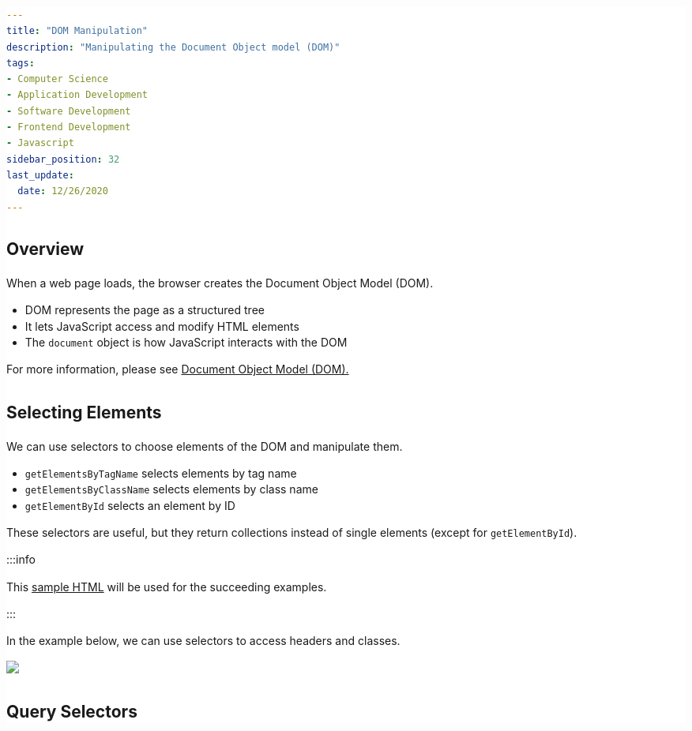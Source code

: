 ```yaml
---
title: "DOM Manipulation"
description: "Manipulating the Document Object model (DOM)"
tags: 
- Computer Science
- Application Development
- Software Development
- Frontend Development
- Javascript
sidebar_position: 32
last_update:
  date: 12/26/2020
---
```


## Overview 

When a web page loads, the browser creates the Document Object Model (DOM).  

- DOM represents the page as a structured tree  
- It lets JavaScript access and modify HTML elements  
- The `document` object is how JavaScript interacts with the DOM  

For more information, please see [Document Object Model (DOM).](/docs/021-Software-Engineering/010-Javascript/002-Fundamentals/031-DOM.md)

## Selecting Elements 

We can use selectors to choose elements of the DOM and manipulate them.
 
- `getElementsByTagName` selects elements by tag name
- `getElementsByClassName` selects elements by class name
- `getElementById` selects an element by ID

These selectors are useful, but they return collections instead of single elements (except for `getElementById`).

:::info 

This [sample HTML](https://github.com/joseeden/joeden/tree/master/docs/021-Software-Engineering/010-Javascript/000-Projects/001-hello-world/003-DOM) will be used for the succeeding examples.

:::

In the example below, we can use selectors to access headers and classes.

<div class="img-center"> 

![](/gif/docs/js-dom-2.gif)

</div>


## Query Selectors
